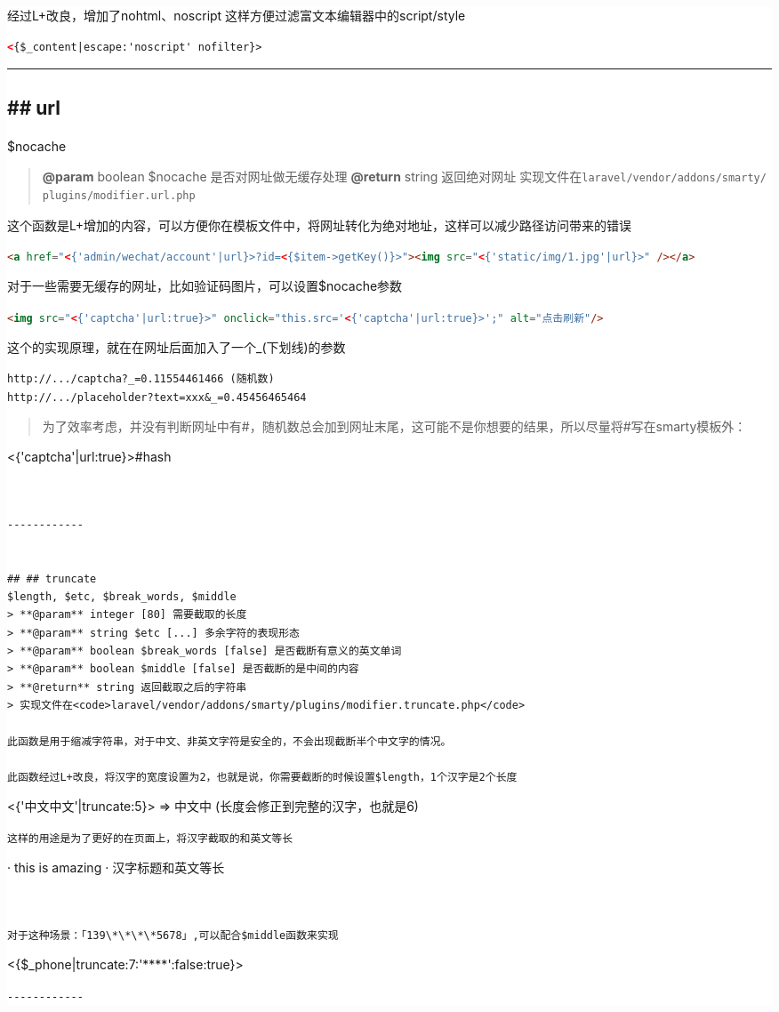 经过L+改良，增加了nohtml、noscript
这样方便过滤富文本编辑器中的script/style
```html
<{$_content|escape:'noscript' nofilter}>
```

------------


## ## url
$nocache
> **@param** boolean $nocache 是否对网址做无缓存处理
> **@return** string 返回绝对网址
> 实现文件在<code>laravel/vendor/addons/smarty/plugins/modifier.url.php</code>

这个函数是L+增加的内容，可以方便你在模板文件中，将网址转化为绝对地址，这样可以减少路径访问带来的错误
```html
<a href="<{'admin/wechat/account'|url}>?id=<{$item->getKey()}>"><img src="<{'static/img/1.jpg'|url}>" /></a>
```

对于一些需要无缓存的网址，比如验证码图片，可以设置$nocache参数
```html
<img src="<{'captcha'|url:true}>" onclick="this.src='<{'captcha'|url:true}>';" alt="点击刷新"/>
```
这个的实现原理，就在在网址后面加入了一个_(下划线)的参数
```
http://.../captcha?_=0.11554461466 (随机数)
http://.../placeholder?text=xxx&_=0.45456465464
```
> 为了效率考虑，并没有判断网址中有#，随机数总会加到网址末尾，这可能不是你想要的结果，所以尽量将#写在smarty模板外：
> ```
<{'captcha'|url:true}>#hash
```


------------


## ## truncate
$length, $etc, $break_words, $middle
> **@param** integer [80] 需要截取的长度
> **@param** string $etc [...] 多余字符的表现形态
> **@param** boolean $break_words [false] 是否截断有意义的英文单词
> **@param** boolean $middle [false] 是否截断的是中间的内容
> **@return** string 返回截取之后的字符串
> 实现文件在<code>laravel/vendor/addons/smarty/plugins/modifier.truncate.php</code>

此函数是用于缩减字符串，对于中文、非英文字符是安全的，不会出现截断半个中文字的情况。

此函数经过L+改良，将汉字的宽度设置为2，也就是说，你需要截断的时候设置$length，1个汉字是2个长度
```
<{'中文中文'|truncate:5}> => 中文中 (长度会修正到完整的汉字，也就是6)
```
这样的用途是为了更好的在页面上，将汉字截取的和英文等长
```
· this is amazing
· 汉字标题和英文等长
```


对于这种场景：「139\*\*\*\*5678」,可以配合$middle函数来实现
```
<{$_phone|truncate:7:'****':false:true}>
```
------------

```